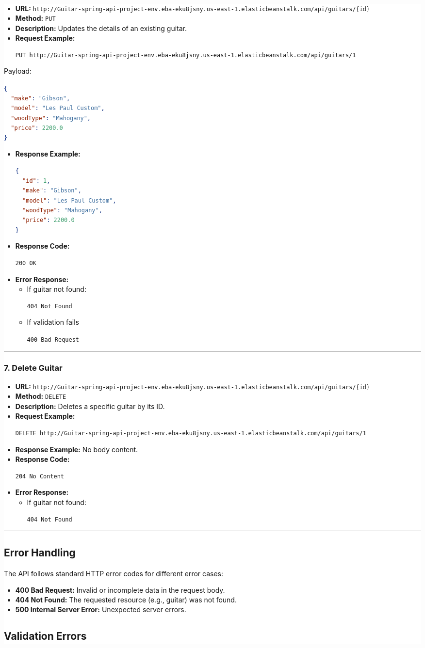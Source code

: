 - **URL:** `http://Guitar-spring-api-project-env.eba-eku8jsny.us-east-1.elasticbeanstalk.com/api/guitars/{id}`
- **Method:** `PUT`
- **Description:** Updates the details of an existing guitar.
- **Request Example:**
  ```bash
  PUT http://Guitar-spring-api-project-env.eba-eku8jsny.us-east-1.elasticbeanstalk.com/api/guitars/1
Payload:
```json
{
  "make": "Gibson",
  "model": "Les Paul Custom",
  "woodType": "Mahogany",
  "price": 2200.0
}
```
  - **Response Example:**
    ```json
    {
      "id": 1,
      "make": "Gibson",
      "model": "Les Paul Custom",
      "woodType": "Mahogany",
      "price": 2200.0
    }
  - **Response Code:**
    ```http
    200 OK
  - **Error Response:**
    - If guitar not found:
      ```http
      404 Not Found
    - If validation fails
      ```http
      400 Bad Request
---
### 7. **Delete Guitar**

- **URL:** `http://Guitar-spring-api-project-env.eba-eku8jsny.us-east-1.elasticbeanstalk.com/api/guitars/{id}`
- **Method:** `DELETE`
- **Description:** Deletes a specific guitar by its ID.
- **Request Example:**
  ```bash
  DELETE http://Guitar-spring-api-project-env.eba-eku8jsny.us-east-1.elasticbeanstalk.com/api/guitars/1
- **Response Example:** No body content.
- **Response Code:**
  ```http
  204 No Content
- **Error Response:**
  - If guitar not found:
    ```http
    404 Not Found
---
## Error Handling

The API follows standard HTTP error codes for different error cases:
- **400 Bad Request:** Invalid or incomplete data in the request body.
- **404 Not Found:** The requested resource (e.g., guitar) was not found.
- **500 Internal Server Error:** Unexpected server errors.

## Validation Errors
  ```